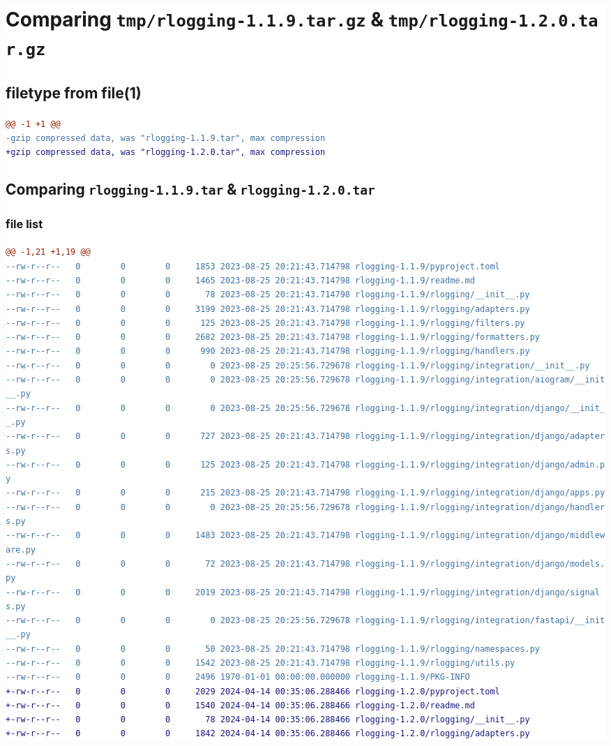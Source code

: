 # Comparing `tmp/rlogging-1.1.9.tar.gz` & `tmp/rlogging-1.2.0.tar.gz`

## filetype from file(1)

```diff
@@ -1 +1 @@
-gzip compressed data, was "rlogging-1.1.9.tar", max compression
+gzip compressed data, was "rlogging-1.2.0.tar", max compression
```

## Comparing `rlogging-1.1.9.tar` & `rlogging-1.2.0.tar`

### file list

```diff
@@ -1,21 +1,19 @@
--rw-r--r--   0        0        0     1853 2023-08-25 20:21:43.714798 rlogging-1.1.9/pyproject.toml
--rw-r--r--   0        0        0     1465 2023-08-25 20:21:43.714798 rlogging-1.1.9/readme.md
--rw-r--r--   0        0        0       78 2023-08-25 20:21:43.714798 rlogging-1.1.9/rlogging/__init__.py
--rw-r--r--   0        0        0     3199 2023-08-25 20:21:43.714798 rlogging-1.1.9/rlogging/adapters.py
--rw-r--r--   0        0        0      125 2023-08-25 20:21:43.714798 rlogging-1.1.9/rlogging/filters.py
--rw-r--r--   0        0        0     2682 2023-08-25 20:21:43.714798 rlogging-1.1.9/rlogging/formatters.py
--rw-r--r--   0        0        0      990 2023-08-25 20:21:43.714798 rlogging-1.1.9/rlogging/handlers.py
--rw-r--r--   0        0        0        0 2023-08-25 20:25:56.729678 rlogging-1.1.9/rlogging/integration/__init__.py
--rw-r--r--   0        0        0        0 2023-08-25 20:25:56.729678 rlogging-1.1.9/rlogging/integration/aiogram/__init__.py
--rw-r--r--   0        0        0        0 2023-08-25 20:25:56.729678 rlogging-1.1.9/rlogging/integration/django/__init__.py
--rw-r--r--   0        0        0      727 2023-08-25 20:21:43.714798 rlogging-1.1.9/rlogging/integration/django/adapters.py
--rw-r--r--   0        0        0      125 2023-08-25 20:21:43.714798 rlogging-1.1.9/rlogging/integration/django/admin.py
--rw-r--r--   0        0        0      215 2023-08-25 20:21:43.714798 rlogging-1.1.9/rlogging/integration/django/apps.py
--rw-r--r--   0        0        0        0 2023-08-25 20:25:56.729678 rlogging-1.1.9/rlogging/integration/django/handlers.py
--rw-r--r--   0        0        0     1483 2023-08-25 20:21:43.714798 rlogging-1.1.9/rlogging/integration/django/middleware.py
--rw-r--r--   0        0        0       72 2023-08-25 20:21:43.714798 rlogging-1.1.9/rlogging/integration/django/models.py
--rw-r--r--   0        0        0     2019 2023-08-25 20:21:43.714798 rlogging-1.1.9/rlogging/integration/django/signals.py
--rw-r--r--   0        0        0        0 2023-08-25 20:25:56.729678 rlogging-1.1.9/rlogging/integration/fastapi/__init__.py
--rw-r--r--   0        0        0       50 2023-08-25 20:21:43.714798 rlogging-1.1.9/rlogging/namespaces.py
--rw-r--r--   0        0        0     1542 2023-08-25 20:21:43.714798 rlogging-1.1.9/rlogging/utils.py
--rw-r--r--   0        0        0     2496 1970-01-01 00:00:00.000000 rlogging-1.1.9/PKG-INFO
+-rw-r--r--   0        0        0     2029 2024-04-14 00:35:06.288466 rlogging-1.2.0/pyproject.toml
+-rw-r--r--   0        0        0     1540 2024-04-14 00:35:06.288466 rlogging-1.2.0/readme.md
+-rw-r--r--   0        0        0       78 2024-04-14 00:35:06.288466 rlogging-1.2.0/rlogging/__init__.py
+-rw-r--r--   0        0        0     1842 2024-04-14 00:35:06.288466 rlogging-1.2.0/rlogging/adapters.py
```